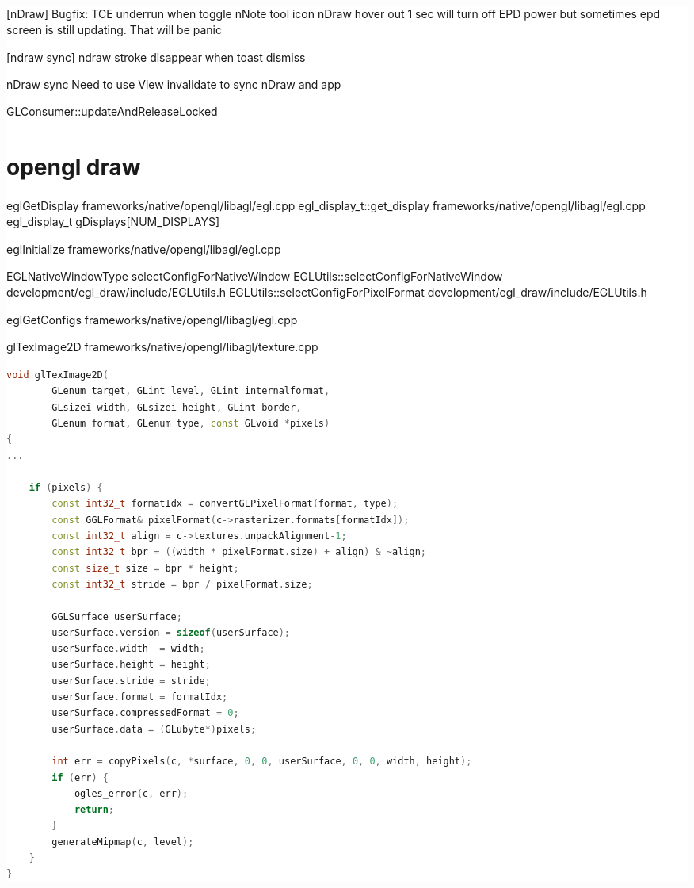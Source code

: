 [nDraw] Bugfix: TCE underrun when toggle nNote tool icon 
nDraw hover out 1 sec will turn off EPD power but sometimes epd screen is still updating. That will be panic

[ndraw sync] ndraw stroke disappear when toast dismiss

nDraw sync
Need to use View invalidate to sync nDraw and app

GLConsumer::updateAndReleaseLocked

opengl draw
===========

eglGetDisplay frameworks/native/opengl/libagl/egl.cpp
egl_display_t::get_display frameworks/native/opengl/libagl/egl.cpp
egl_display_t gDisplays[NUM_DISPLAYS]

eglInitialize frameworks/native/opengl/libagl/egl.cpp


EGLNativeWindowType
selectConfigForNativeWindow
EGLUtils::selectConfigForNativeWindow development/egl_draw/include/EGLUtils.h
EGLUtils::selectConfigForPixelFormat development/egl_draw/include/EGLUtils.h

eglGetConfigs frameworks/native/opengl/libagl/egl.cpp




glTexImage2D frameworks/native/opengl/libagl/texture.cpp
```cpp
void glTexImage2D(
        GLenum target, GLint level, GLint internalformat,
        GLsizei width, GLsizei height, GLint border,
        GLenum format, GLenum type, const GLvoid *pixels)
{
...

    if (pixels) {
        const int32_t formatIdx = convertGLPixelFormat(format, type);
        const GGLFormat& pixelFormat(c->rasterizer.formats[formatIdx]);
        const int32_t align = c->textures.unpackAlignment-1;
        const int32_t bpr = ((width * pixelFormat.size) + align) & ~align;
        const size_t size = bpr * height;
        const int32_t stride = bpr / pixelFormat.size;

        GGLSurface userSurface;
        userSurface.version = sizeof(userSurface);
        userSurface.width  = width;
        userSurface.height = height;
        userSurface.stride = stride;
        userSurface.format = formatIdx;
        userSurface.compressedFormat = 0;
        userSurface.data = (GLubyte*)pixels;

        int err = copyPixels(c, *surface, 0, 0, userSurface, 0, 0, width, height);
        if (err) {
            ogles_error(c, err);
            return;
        }
        generateMipmap(c, level);
    }
}
```
